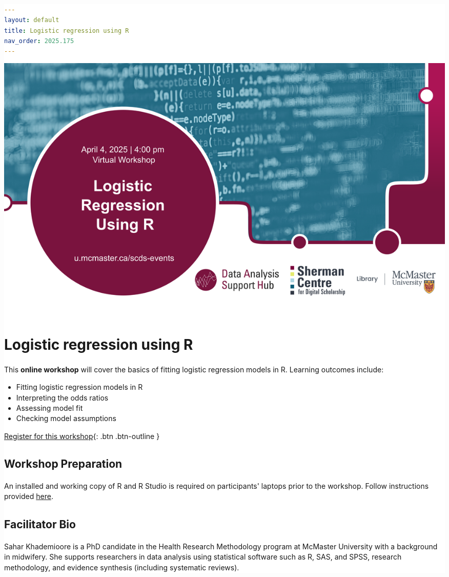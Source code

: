 ```yaml
---
layout: default
title: Logistic regression using R
nav_order: 2025.175
---
```


<img src="assets/img/logistic-regression-r.png" alt="Workshop Title Slide" width="100%">

# Logistic regression using R

This **online workshop** will cover the basics of fitting logistic regression models in R. Learning outcomes include: 
- Fitting logistic regression models in R
- Interpreting the odds ratios
- Assessing model fit
- Checking model assumptions

[Register for this workshop](https://libcal.mcmaster.ca/calendar/scds/logistic-regression-r){: .btn .btn-outline }

## Workshop Preparation 
An installed and working copy of R and R Studio is required on participants' laptops prior to the workshop. Follow instructions provided [here](http://www.rstudio.com/ide/download/desktop).

## Facilitator Bio
Sahar Khademioore is a PhD candidate in the Health Research Methodology program at McMaster University with a background in midwifery. She supports researchers in data analysis using statistical software such as R, SAS, and SPSS, research methodology, and evidence synthesis (including systematic reviews).
